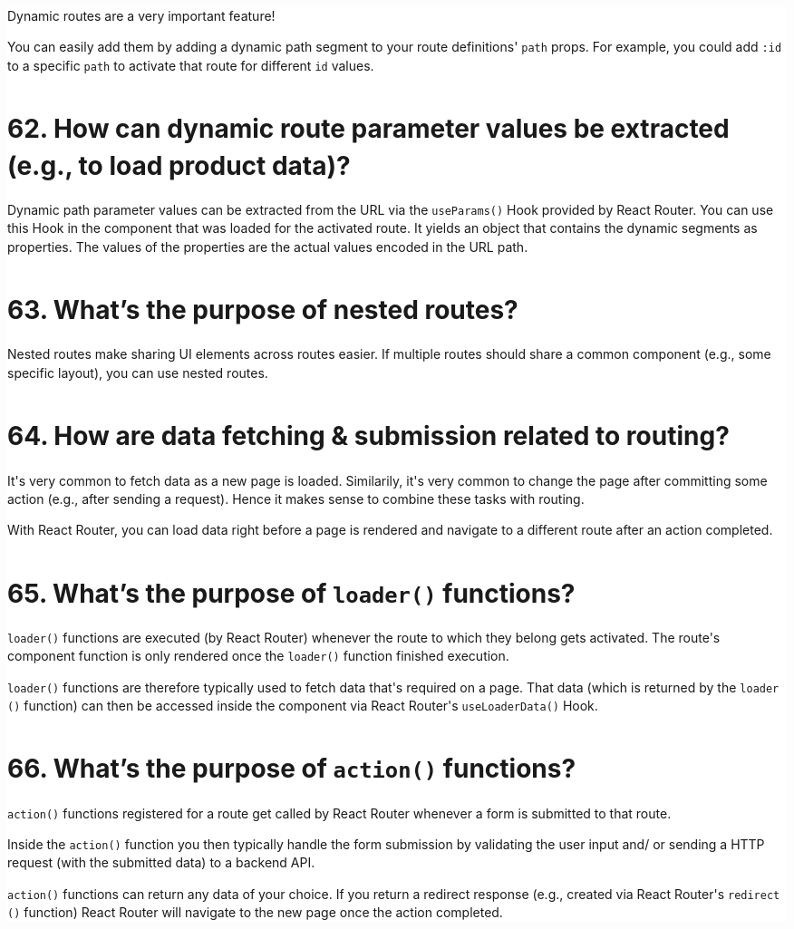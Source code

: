 Dynamic routes are a very important feature! 

You can easily add them by adding a dynamic path segment to your route definitions' `path` props. For example, you could add `:id` to a specific `path` to activate that route for different `id` values.

# 62. How can dynamic route parameter values be extracted (e.g., to load product data)?

Dynamic path parameter values can be extracted from the URL via the `useParams()` Hook provided by React Router.
You can use this Hook in the component that was loaded for the activated route. It yields an object that contains the dynamic segments as properties. The values of the properties are the actual values encoded in the URL path.

# 63. What’s the purpose of nested routes?

Nested routes make sharing UI elements across routes easier. If multiple routes should share a common component (e.g., some specific layout), you can use nested routes.

# 64. How are data fetching & submission related to routing?

It's very common to fetch data as a new page is loaded. Similarily, it's very common to change the page after committing some action (e.g., after sending a request). Hence it makes sense to combine these tasks with routing. 

With React Router, you can load data right before a page is rendered and navigate to a different route after an action completed.

# 65. What’s the purpose of `loader()` functions?

`loader()` functions are executed (by React Router) whenever the route to which they belong gets activated. The route's component function is only rendered once the `loader()` function finished execution.

`loader()` functions are therefore typically used to fetch data that's required on a page. That data (which is returned by the `loader()` function) can then be accessed inside the component via React Router's `useLoaderData()` Hook.

# 66. What’s the purpose of `action()` functions?

`action()` functions registered for a route get called by React Router whenever a form is submitted to that route. 

Inside the `action()` function you then typically handle the form submission by validating the user input and/ or sending a HTTP request (with the submitted data) to a backend API.

`action()` functions can return any data of your choice. If you return a redirect response (e.g., created via React Router's `redirect()` function) React Router will navigate to the new page once the action completed.
